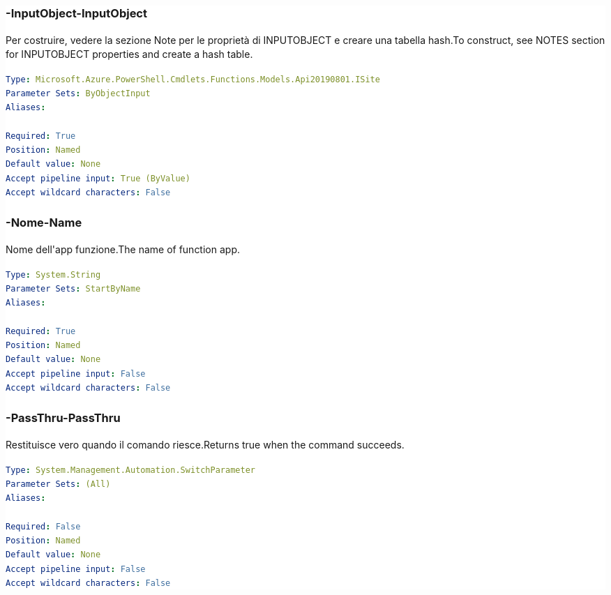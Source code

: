 ### <span data-ttu-id="99ab5-117">-InputObject</span><span class="sxs-lookup"><span data-stu-id="99ab5-117">-InputObject</span></span>
<span data-ttu-id="99ab5-118">Per costruire, vedere la sezione Note per le proprietà di INPUTOBJECT e creare una tabella hash.</span><span class="sxs-lookup"><span data-stu-id="99ab5-118">To construct, see NOTES section for INPUTOBJECT properties and create a hash table.</span></span>

```yaml
Type: Microsoft.Azure.PowerShell.Cmdlets.Functions.Models.Api20190801.ISite
Parameter Sets: ByObjectInput
Aliases:

Required: True
Position: Named
Default value: None
Accept pipeline input: True (ByValue)
Accept wildcard characters: False
```

### <span data-ttu-id="99ab5-119">-Nome</span><span class="sxs-lookup"><span data-stu-id="99ab5-119">-Name</span></span>
<span data-ttu-id="99ab5-120">Nome dell'app funzione.</span><span class="sxs-lookup"><span data-stu-id="99ab5-120">The name of function app.</span></span>

```yaml
Type: System.String
Parameter Sets: StartByName
Aliases:

Required: True
Position: Named
Default value: None
Accept pipeline input: False
Accept wildcard characters: False
```

### <span data-ttu-id="99ab5-121">-PassThru</span><span class="sxs-lookup"><span data-stu-id="99ab5-121">-PassThru</span></span>
<span data-ttu-id="99ab5-122">Restituisce vero quando il comando riesce.</span><span class="sxs-lookup"><span data-stu-id="99ab5-122">Returns true when the command succeeds.</span></span>

```yaml
Type: System.Management.Automation.SwitchParameter
Parameter Sets: (All)
Aliases:

Required: False
Position: Named
Default value: None
Accept pipeline input: False
Accept wildcard characters: False
```

